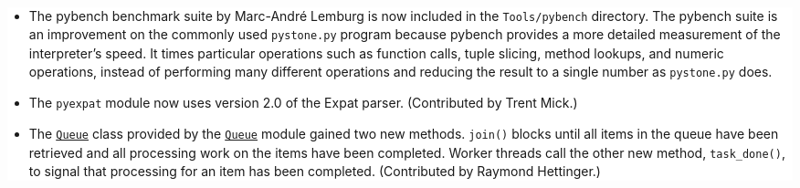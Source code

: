 - The pybench benchmark suite by Marc-André Lemburg is now included in the <span class="pre">`Tools/pybench`</span> directory. The pybench suite is an improvement on the commonly used <span class="pre">`pystone.py`</span> program because pybench provides a more detailed measurement of the interpreter’s speed. It times particular operations such as function calls, tuple slicing, method lookups, and numeric operations, instead of performing many different operations and reducing the result to a single number as <span class="pre">`pystone.py`</span> does.

- The <span class="pre">`pyexpat`</span> module now uses version 2.0 of the Expat parser. (Contributed by Trent Mick.)

- The <a href="../library/queue.html#Queue.Queue" class="reference internal" title="Queue.Queue"><span class="pre"><code class="sourceCode python">Queue</code></span></a> class provided by the <a href="../library/queue.html#module-Queue" class="reference internal" title="Queue: A synchronized queue class."><span class="pre"><code class="sourceCode python">Queue</code></span></a> module gained two new methods. <span class="pre">`join()`</span> blocks until all items in the queue have been retrieved and all processing work on the items have been completed. Worker threads call the other new method, <span class="pre">`task_done()`</span>, to signal that processing for an item has been completed. (Contributed by Raymond Hettinger.)

